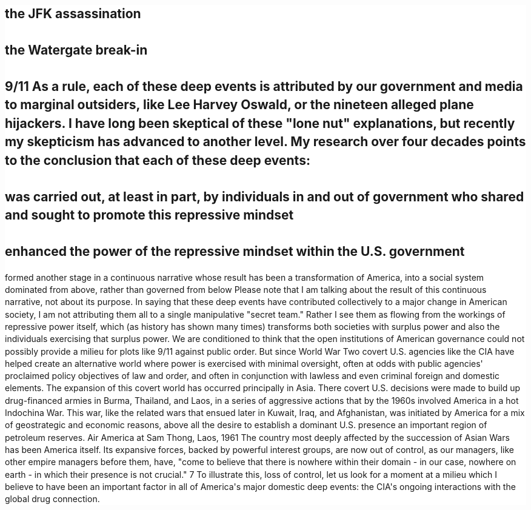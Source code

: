 the JFK assassination
-
the Watergate break-in
-
9/11
As
a rule, each of these deep events is attributed by our government and media
to marginal outsiders, like Lee Harvey Oswald, or the nineteen alleged plane
hijackers.
I have long been skeptical of these "lone nut" explanations, but recently my
skepticism has advanced to another level.
My research over four decades
points to the conclusion that each of these deep events:
-
was carried out, at least in part, by
individuals in and out of government who shared and sought to
promote this repressive mindset
-
enhanced the power of the repressive
mindset within the U.S. government
-
formed another stage in a continuous
narrative whose result has been a transformation of America, into a
social system dominated from above, rather than governed from below
Please note that I am talking about the result
of this continuous narrative, not about its purpose.
In saying that these
deep events have contributed collectively to a major change in American
society, I am not attributing them all to a single manipulative "secret
team."
Rather I see them as flowing from the workings
of repressive power itself, which (as history has shown many times)
transforms both societies with surplus power and also the individuals
exercising that surplus power.
We are conditioned to think that the open institutions of American
governance could not possibly provide a milieu for plots like 9/11 against
public order.
But since World War Two covert U.S. agencies
like the CIA have helped create an alternative world where power is
exercised with minimal oversight, often at odds with public agencies'
proclaimed policy objectives of law and order, and often in conjunction with
lawless and even criminal foreign and domestic elements.
The expansion of this covert world has occurred principally in Asia. There
covert U.S. decisions were made to build up drug-financed armies in Burma,
Thailand, and Laos, in a series of aggressive actions that by the 1960s
involved America in a hot Indochina War.
This war, like the related wars that ensued
later in Kuwait, Iraq, and Afghanistan, was initiated by America for a mix
of geostrategic and economic reasons, above all the desire to establish a
dominant U.S. presence an important region of petroleum reserves.
Air America at Sam
Thong, Laos, 1961
The country most deeply affected by the
succession of Asian Wars has been America itself. Its expansive forces,
backed by powerful interest groups, are now out of control, as our managers,
like other empire managers before them, have,
"come to believe that there is nowhere
within their domain - in our case, nowhere on earth - in which their
presence is not crucial." 7
To illustrate this, loss of control, let us look
for a moment at a milieu which I believe to have been an important factor in
all of America's major domestic deep events:
the CIA's ongoing interactions
with the global drug connection.